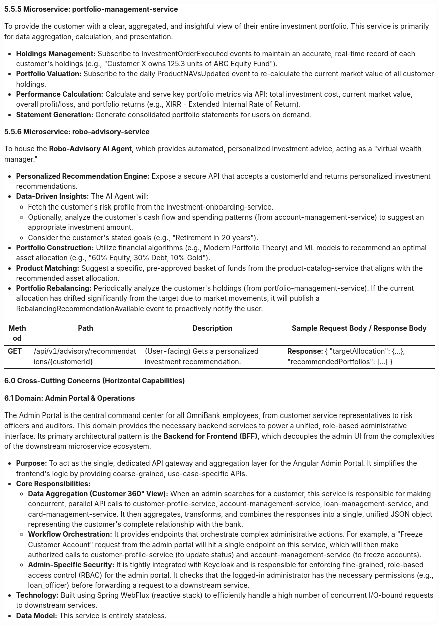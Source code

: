**5.5.5 Microservice: portfolio-management-service**

To provide the customer with a clear, aggregated, and insightful view of their entire investment portfolio. This service is primarily for data aggregation, calculation, and presentation.

- **Holdings Management:** Subscribe to InvestmentOrderExecuted events to maintain an accurate, real-time record of each customer's holdings (e.g., "Customer X owns 125.3 units of ABC Equity Fund").
- **Portfolio Valuation:** Subscribe to the daily ProductNAVsUpdated event to re-calculate the current market value of all customer holdings.
- **Performance Calculation:** Calculate and serve key portfolio metrics via API: total investment cost, current market value, overall profit/loss, and portfolio returns (e.g., XIRR - Extended Internal Rate of Return).
- **Statement Generation:** Generate consolidated portfolio statements for users on demand.

**5.5.6 Microservice: robo-advisory-service**

To house the **Robo-Advisory AI Agent**, which provides automated, personalized investment advice, acting as a "virtual wealth manager."

- **Personalized Recommendation Engine:** Expose a secure API that accepts a customerId and returns personalized investment recommendations.
- **Data-Driven Insights:** The AI Agent will:
  - Fetch the customer's risk profile from the investment-onboarding-service.
  - Optionally, analyze the customer's cash flow and spending patterns (from account-management-service) to suggest an appropriate investment amount.
  - Consider the customer's stated goals (e.g., "Retirement in 20 years").
- **Portfolio Construction:** Utilize financial algorithms (e.g., Modern Portfolio Theory) and ML models to recommend an optimal asset allocation (e.g., "60% Equity, 30% Debt, 10% Gold").
- **Product Matching:** Suggest a specific, pre-approved basket of funds from the product-catalog-service that aligns with the recommended asset allocation.
- **Portfolio Rebalancing:** Periodically analyze the customer's holdings (from portfolio-management-service). If the current allocation has drifted significantly from the target due to market movements, it will publish a RebalancingRecommendationAvailable event to proactively notify the user.

| **Method** | **Path** | **Description** | **Sample Request Body / Response Body** |
| --- | --- | --- | --- |
| **GET** | /api/v1/advisory/recommendations/{customerId} | (User-facing) Gets a personalized investment recommendation. | **Response:** { "targetAllocation": {...}, "recommendedPortfolios": \[...\] } |

**6.0 Cross-Cutting Concerns (Horizontal Capabilities)**

**6.1 Domain: Admin Portal & Operations**

The Admin Portal is the central command center for all OmniBank employees, from customer service representatives to risk officers and auditors. This domain provides the necessary backend services to power a unified, role-based administrative interface. Its primary architectural pattern is the **Backend for Frontend (BFF)**, which decouples the admin UI from the complexities of the downstream microservice ecosystem.

- **Purpose:** To act as the single, dedicated API gateway and aggregation layer for the Angular Admin Portal. It simplifies the frontend's logic by providing coarse-grained, use-case-specific APIs.
- **Core Responsibilities:**
  - **Data Aggregation (Customer 360° View):** When an admin searches for a customer, this service is responsible for making concurrent, parallel API calls to customer-profile-service, account-management-service, loan-management-service, and card-management-service. It then aggregates, transforms, and combines the responses into a single, unified JSON object representing the customer's complete relationship with the bank.
  - **Workflow Orchestration:** It provides endpoints that orchestrate complex administrative actions. For example, a "Freeze Customer Account" request from the admin portal will hit a single endpoint on this service, which will then make authorized calls to customer-profile-service (to update status) and account-management-service (to freeze accounts).
  - **Admin-Specific Security:** It is tightly integrated with Keycloak and is responsible for enforcing fine-grained, role-based access control (RBAC) for the admin portal. It checks that the logged-in administrator has the necessary permissions (e.g., loan_officer) before forwarding a request to a downstream service.
- **Technology:** Built using Spring WebFlux (reactive stack) to efficiently handle a high number of concurrent I/O-bound requests to downstream services.
- **Data Model:** This service is entirely stateless.